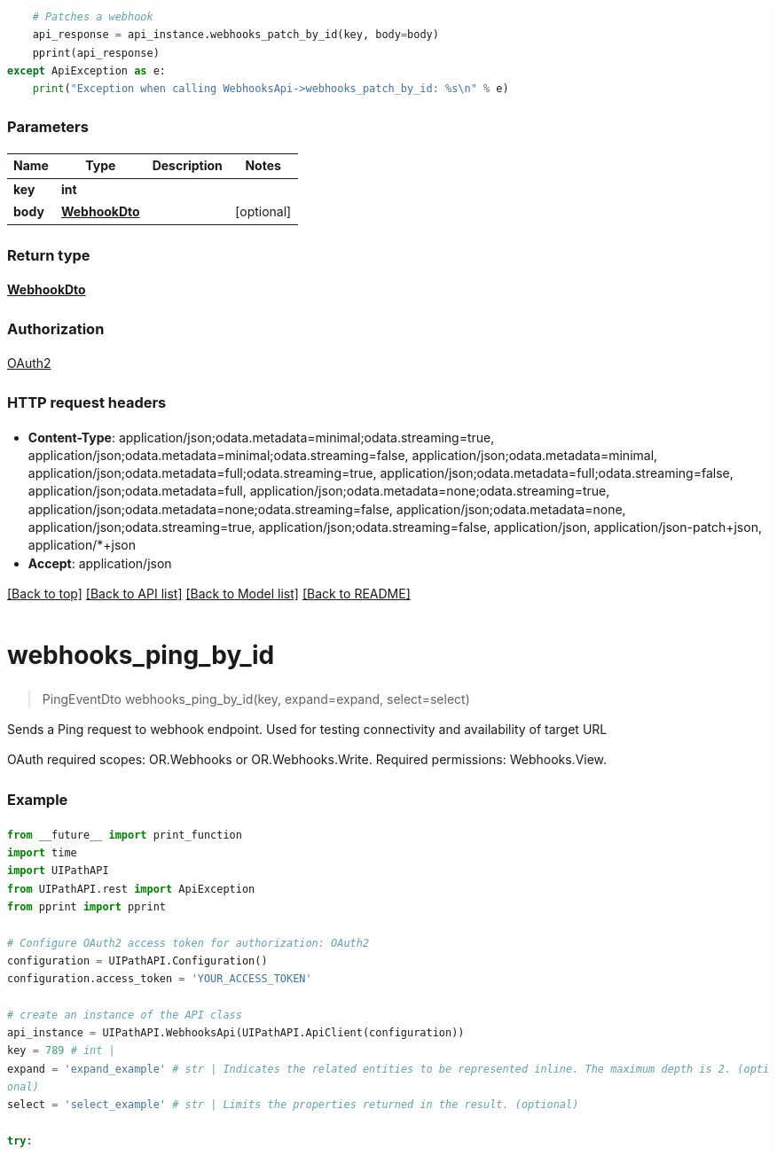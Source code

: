 ```python
    # Patches a webhook
    api_response = api_instance.webhooks_patch_by_id(key, body=body)
    pprint(api_response)
except ApiException as e:
    print("Exception when calling WebhooksApi->webhooks_patch_by_id: %s\n" % e)
```

### Parameters

Name | Type | Description  | Notes
------------- | ------------- | ------------- | -------------
 **key** | **int**|  | 
 **body** | [**WebhookDto**](WebhookDto.md)|  | [optional] 

### Return type

[**WebhookDto**](WebhookDto.md)

### Authorization

[OAuth2](../README.md#OAuth2)

### HTTP request headers

 - **Content-Type**: application/json;odata.metadata=minimal;odata.streaming=true, application/json;odata.metadata=minimal;odata.streaming=false, application/json;odata.metadata=minimal, application/json;odata.metadata=full;odata.streaming=true, application/json;odata.metadata=full;odata.streaming=false, application/json;odata.metadata=full, application/json;odata.metadata=none;odata.streaming=true, application/json;odata.metadata=none;odata.streaming=false, application/json;odata.metadata=none, application/json;odata.streaming=true, application/json;odata.streaming=false, application/json, application/json-patch+json, application/*+json
 - **Accept**: application/json

[[Back to top]](#) [[Back to API list]](../README.md#documentation-for-api-endpoints) [[Back to Model list]](../README.md#documentation-for-models) [[Back to README]](../README.md)

# **webhooks_ping_by_id**
> PingEventDto webhooks_ping_by_id(key, expand=expand, select=select)

Sends a Ping request to webhook endpoint.  Used for testing connectivity and availability of target URL

OAuth required scopes: OR.Webhooks or OR.Webhooks.Write.  Required permissions: Webhooks.View.

### Example
```python
from __future__ import print_function
import time
import UIPathAPI
from UIPathAPI.rest import ApiException
from pprint import pprint

# Configure OAuth2 access token for authorization: OAuth2
configuration = UIPathAPI.Configuration()
configuration.access_token = 'YOUR_ACCESS_TOKEN'

# create an instance of the API class
api_instance = UIPathAPI.WebhooksApi(UIPathAPI.ApiClient(configuration))
key = 789 # int | 
expand = 'expand_example' # str | Indicates the related entities to be represented inline. The maximum depth is 2. (optional)
select = 'select_example' # str | Limits the properties returned in the result. (optional)

try:
```